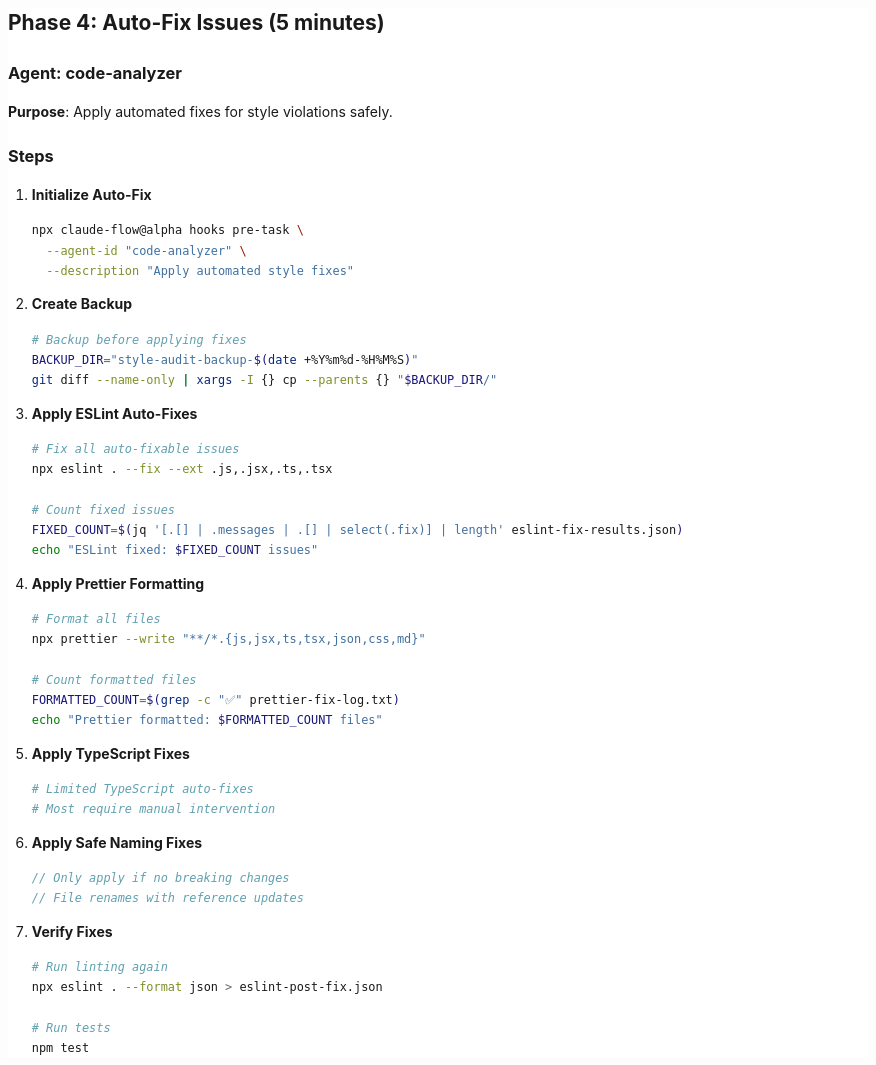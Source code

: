 ## Phase 4: Auto-Fix Issues (5 minutes)

### Agent: code-analyzer

**Purpose**: Apply automated fixes for style violations safely.

### Steps

1. **Initialize Auto-Fix**
   ```bash
   npx claude-flow@alpha hooks pre-task \
     --agent-id "code-analyzer" \
     --description "Apply automated style fixes"
   ```

2. **Create Backup**
   ```bash
   # Backup before applying fixes
   BACKUP_DIR="style-audit-backup-$(date +%Y%m%d-%H%M%S)"
   git diff --name-only | xargs -I {} cp --parents {} "$BACKUP_DIR/"
   ```

3. **Apply ESLint Auto-Fixes**
   ```bash
   # Fix all auto-fixable issues
   npx eslint . --fix --ext .js,.jsx,.ts,.tsx

   # Count fixed issues
   FIXED_COUNT=$(jq '[.[] | .messages | .[] | select(.fix)] | length' eslint-fix-results.json)
   echo "ESLint fixed: $FIXED_COUNT issues"
   ```

4. **Apply Prettier Formatting**
   ```bash
   # Format all files
   npx prettier --write "**/*.{js,jsx,ts,tsx,json,css,md}"

   # Count formatted files
   FORMATTED_COUNT=$(grep -c "✅" prettier-fix-log.txt)
   echo "Prettier formatted: $FORMATTED_COUNT files"
   ```

5. **Apply TypeScript Fixes**
   ```bash
   # Limited TypeScript auto-fixes
   # Most require manual intervention
   ```

6. **Apply Safe Naming Fixes**
   ```javascript
   // Only apply if no breaking changes
   // File renames with reference updates
   ```

7. **Verify Fixes**
   ```bash
   # Run linting again
   npx eslint . --format json > eslint-post-fix.json

   # Run tests
   npm test
   ```
